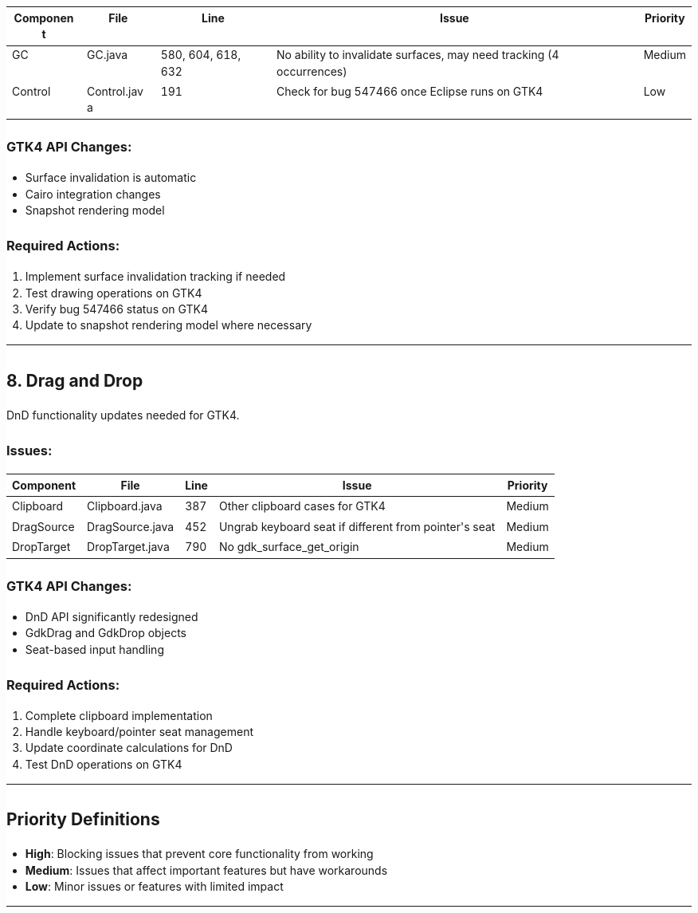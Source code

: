 | Component | File | Line | Issue | Priority |
|-----------|------|------|-------|----------|
| GC | GC.java | 580, 604, 618, 632 | No ability to invalidate surfaces, may need tracking (4 occurrences) | Medium |
| Control | Control.java | 191 | Check for bug 547466 once Eclipse runs on GTK4 | Low |

### GTK4 API Changes:
- Surface invalidation is automatic
- Cairo integration changes
- Snapshot rendering model

### Required Actions:
1. Implement surface invalidation tracking if needed
2. Test drawing operations on GTK4
3. Verify bug 547466 status on GTK4
4. Update to snapshot rendering model where necessary

---

## 8. Drag and Drop

DnD functionality updates needed for GTK4.

### Issues:

| Component | File | Line | Issue | Priority |
|-----------|------|------|-------|----------|
| Clipboard | Clipboard.java | 387 | Other clipboard cases for GTK4 | Medium |
| DragSource | DragSource.java | 452 | Ungrab keyboard seat if different from pointer's seat | Medium |
| DropTarget | DropTarget.java | 790 | No gdk_surface_get_origin | Medium |

### GTK4 API Changes:
- DnD API significantly redesigned
- GdkDrag and GdkDrop objects
- Seat-based input handling

### Required Actions:
1. Complete clipboard implementation
2. Handle keyboard/pointer seat management
3. Update coordinate calculations for DnD
4. Test DnD operations on GTK4

---

## Priority Definitions

- **High**: Blocking issues that prevent core functionality from working
- **Medium**: Issues that affect important features but have workarounds
- **Low**: Minor issues or features with limited impact

---